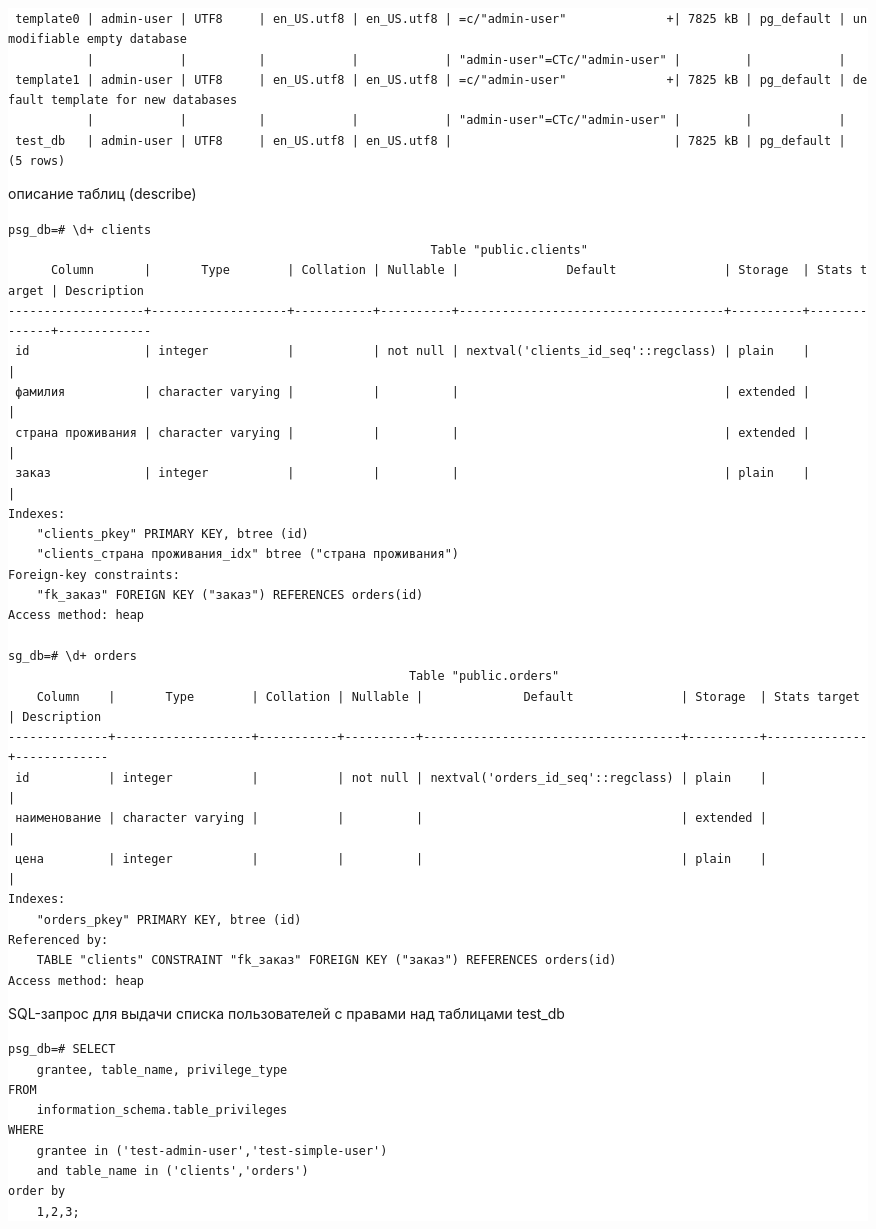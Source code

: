 ```commandline
 template0 | admin-user | UTF8     | en_US.utf8 | en_US.utf8 | =c/"admin-user"              +| 7825 kB | pg_default | unmodifiable empty database
           |            |          |            |            | "admin-user"=CTc/"admin-user" |         |            | 
 template1 | admin-user | UTF8     | en_US.utf8 | en_US.utf8 | =c/"admin-user"              +| 7825 kB | pg_default | default template for new databases
           |            |          |            |            | "admin-user"=CTc/"admin-user" |         |            | 
 test_db   | admin-user | UTF8     | en_US.utf8 | en_US.utf8 |                               | 7825 kB | pg_default | 
(5 rows)
```
описание таблиц (describe)
```commandline
psg_db=# \d+ clients
                                                           Table "public.clients"
      Column       |       Type        | Collation | Nullable |               Default               | Storage  | Stats target | Description 
-------------------+-------------------+-----------+----------+-------------------------------------+----------+--------------+-------------
 id                | integer           |           | not null | nextval('clients_id_seq'::regclass) | plain    |              | 
 фамилия           | character varying |           |          |                                     | extended |              | 
 страна проживания | character varying |           |          |                                     | extended |              | 
 заказ             | integer           |           |          |                                     | plain    |              | 
Indexes:
    "clients_pkey" PRIMARY KEY, btree (id)
    "clients_страна проживания_idx" btree ("страна проживания")
Foreign-key constraints:
    "fk_заказ" FOREIGN KEY ("заказ") REFERENCES orders(id)
Access method: heap

sg_db=# \d+ orders
                                                        Table "public.orders"
    Column    |       Type        | Collation | Nullable |              Default               | Storage  | Stats target | Description 
--------------+-------------------+-----------+----------+------------------------------------+----------+--------------+-------------
 id           | integer           |           | not null | nextval('orders_id_seq'::regclass) | plain    |              | 
 наименование | character varying |           |          |                                    | extended |              | 
 цена         | integer           |           |          |                                    | plain    |              | 
Indexes:
    "orders_pkey" PRIMARY KEY, btree (id)
Referenced by:
    TABLE "clients" CONSTRAINT "fk_заказ" FOREIGN KEY ("заказ") REFERENCES orders(id)
Access method: heap
```
SQL-запрос для выдачи списка пользователей с правами над таблицами test_db
```commandline
psg_db=# SELECT 
    grantee, table_name, privilege_type 
FROM 
    information_schema.table_privileges 
WHERE 
    grantee in ('test-admin-user','test-simple-user')
    and table_name in ('clients','orders')
order by 
    1,2,3;
```